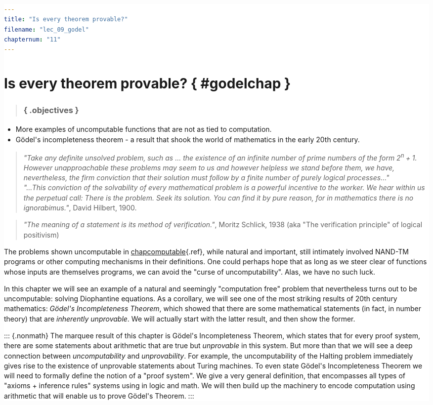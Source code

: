 ```yaml
---
title: "Is every theorem provable?"
filename: "lec_09_godel"
chapternum: "11"
---
```



# Is every theorem provable? { #godelchap }

> ### { .objectives }
* More examples of uncomputable functions that are not as tied to computation.
* Gödel's incompleteness theorem - a result that shook the world of mathematics in the early 20th century.



>_"Take any definite unsolved problem, such as ... the existence of an infinite number of prime numbers of the form $2^n + 1$. However unapproachable these problems may seem to us and however helpless we stand before them, we have, nevertheless, the firm conviction that their solution must follow by a finite number of purely logical processes..."_ \
>_"...This conviction of the solvability of every mathematical problem is a powerful incentive to the worker. We hear within us the perpetual call: There is the problem. Seek its solution. You can find it by pure reason, for in mathematics there is no ignorabimus."_, David Hilbert, 1900.

>_"The meaning of a statement is its method of verification."_, Moritz Schlick, 1938 (aka "The verification principle" of logical positivism)





The problems shown uncomputable in  [chapcomputable](){.ref}, while natural and important, still intimately involved NAND-TM programs or other computing mechanisms in their definitions.
One could perhaps hope that as long as we steer clear of functions whose inputs are themselves programs, we can avoid the "curse of uncomputability".
Alas, we have no such luck.

In this chapter we will see an example of a natural and seemingly "computation free" problem that nevertheless turns out to be uncomputable: solving Diophantine equations.
As a corollary, we will see one of the most striking results of 20th century mathematics: _Gödel's Incompleteness Theorem_, which showed that there are some mathematical statements (in fact, in number theory) that are _inherently unprovable_.
We will actually start with the latter result, and then show the former.

::: {.nonmath}
The marquee result of this chapter is Gödel's Incompleteness Theorem, which states that for every proof system, there are some statements about arithmetic that are true but  _unprovable_ in this system.
But more than that we will see a deep connection between _uncomputability_ and _unprovability_.
For example, the uncomputability of the Halting problem immediately gives rise to the existence of unprovable statements about Turing machines.
To even state Gödel's Incompleteness Theorem we will need to formally define the notion of a "proof system".
We give a very general definition, that encompasses all types of "axioms + inference rules" systems using in logic and math.
We will then build up the machinery to encode computation using arithmetic that will enable us to prove Gödel's Theorem.
:::

